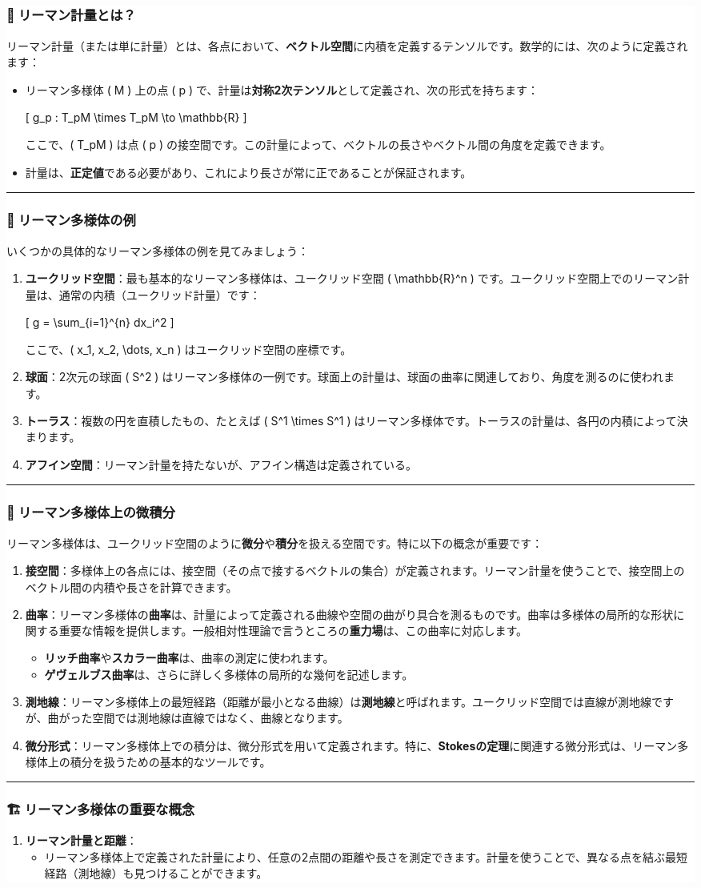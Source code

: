 
### 🔧 **リーマン計量とは？**

リーマン計量（または単に計量）とは、各点において、**ベクトル空間**に内積を定義するテンソルです。数学的には、次のように定義されます：

- リーマン多様体 \( M \) 上の点 \( p \) で、計量は**対称2次テンソル**として定義され、次の形式を持ちます：
  
  \[
  g_p : T_pM \times T_pM \to \mathbb{R}
  \]

  ここで、\( T_pM \) は点 \( p \) の接空間です。この計量によって、ベクトルの長さやベクトル間の角度を定義できます。

- 計量は、**正定値**である必要があり、これにより長さが常に正であることが保証されます。

---

### 🧭 **リーマン多様体の例**

いくつかの具体的なリーマン多様体の例を見てみましょう：

1. **ユークリッド空間**：最も基本的なリーマン多様体は、ユークリッド空間 \( \mathbb{R}^n \) です。ユークリッド空間上でのリーマン計量は、通常の内積（ユークリッド計量）です：
   
   \[
   g = \sum_{i=1}^{n} dx_i^2
   \]
   
   ここで、\( x_1, x_2, \dots, x_n \) はユークリッド空間の座標です。

2. **球面**：2次元の球面 \( S^2 \) はリーマン多様体の一例です。球面上の計量は、球面の曲率に関連しており、角度を測るのに使われます。

3. **トーラス**：複数の円を直積したもの、たとえば \( S^1 \times S^1 \) はリーマン多様体です。トーラスの計量は、各円の内積によって決まります。

4. **アフイン空間**：リーマン計量を持たないが、アフイン構造は定義されている。

---

### 🔄 **リーマン多様体上の微積分**

リーマン多様体は、ユークリッド空間のように**微分**や**積分**を扱える空間です。特に以下の概念が重要です：

1. **接空間**：多様体上の各点には、接空間（その点で接するベクトルの集合）が定義されます。リーマン計量を使うことで、接空間上のベクトル間の内積や長さを計算できます。

2. **曲率**：リーマン多様体の**曲率**は、計量によって定義される曲線や空間の曲がり具合を測るものです。曲率は多様体の局所的な形状に関する重要な情報を提供します。一般相対性理論で言うところの**重力場**は、この曲率に対応します。

   - **リッチ曲率**や**スカラー曲率**は、曲率の測定に使われます。
   - **ゲヴェルブス曲率**は、さらに詳しく多様体の局所的な幾何を記述します。

3. **測地線**：リーマン多様体上の最短経路（距離が最小となる曲線）は**測地線**と呼ばれます。ユークリッド空間では直線が測地線ですが、曲がった空間では測地線は直線ではなく、曲線となります。

4. **微分形式**：リーマン多様体上での積分は、微分形式を用いて定義されます。特に、**Stokesの定理**に関連する微分形式は、リーマン多様体上の積分を扱うための基本的なツールです。

---

### 🏗️ **リーマン多様体の重要な概念**

1. **リーマン計量と距離**：
   - リーマン多様体上で定義された計量により、任意の2点間の距離や長さを測定できます。計量を使うことで、異なる点を結ぶ最短経路（測地線）も見つけることができます。
